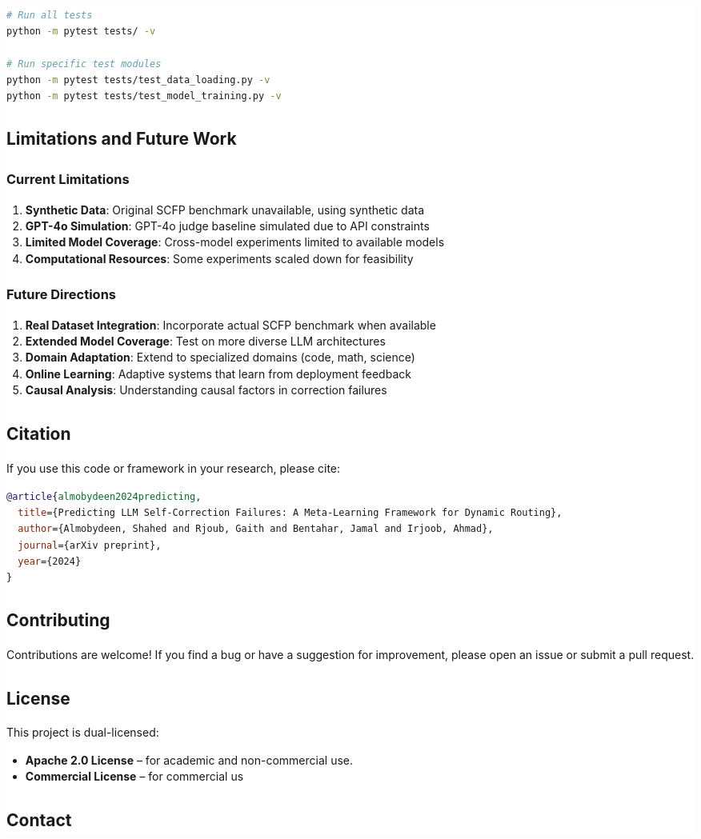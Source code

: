 ```bash
# Run all tests
python -m pytest tests/ -v

# Run specific test modules
python -m pytest tests/test_data_loading.py -v
python -m pytest tests/test_model_training.py -v
```

## Limitations and Future Work

### Current Limitations

1. **Synthetic Data**: Original SCFP benchmark unavailable, using synthetic data
2. **GPT-4o Simulation**: GPT-4o judge baseline simulated due to API constraints
3. **Limited Model Coverage**: Cross-model experiments limited to available models
4. **Computational Resources**: Some experiments scaled down for feasibility

### Future Directions

1. **Real Dataset Integration**: Incorporate actual SCFP benchmark when available
2. **Extended Model Coverage**: Test on more diverse LLM architectures
3. **Domain Adaptation**: Extend to specialized domains (code, math, science)
4. **Online Learning**: Adaptive systems that learn from deployment feedback
5. **Causal Analysis**: Understanding causal factors in correction failures

## Citation

If you use this code or framework in your research, please cite:

```bibtex
@article{almobydeen2024predicting,
  title={Predicting LLM Self-Correction Failures: A Meta-Learning Framework for Dynamic Routing},
  author={Almobydeen, Shahed and Rjoub, Gaith and Bentahar, Jamal and Irjoob, Ahmad},
  journal={arXiv preprint},
  year={2024}
}
```
## Contributing

Contributions are welcome! If you find a bug or have a suggestion for improvement, please open an issue or submit a pull request.


## License
This project is dual-licensed:
- **Apache 2.0 License** – for academic and non-commercial use.  
- **Commercial License** – for commercial us
  
## Contact
